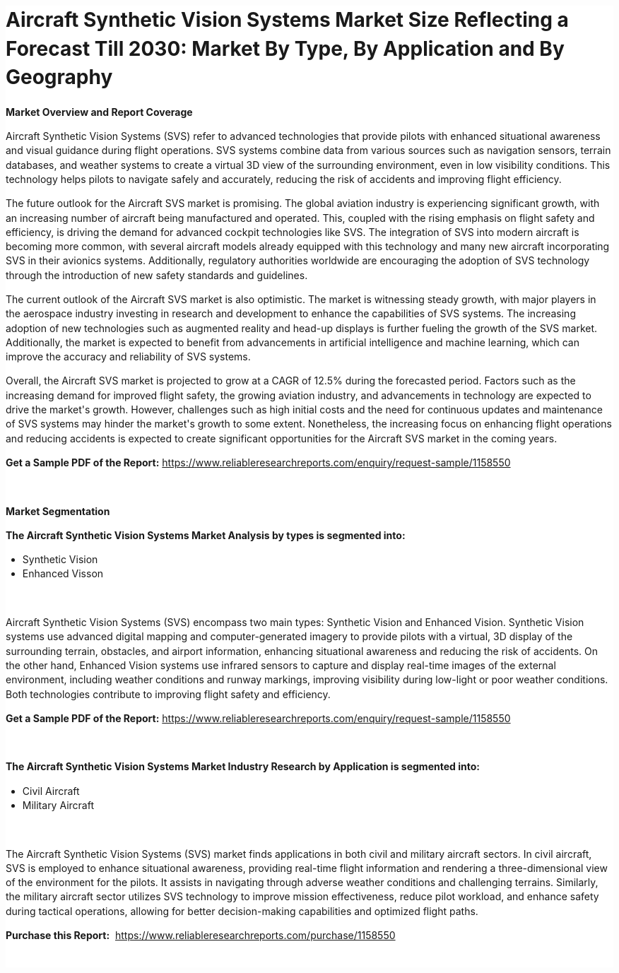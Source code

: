 <p><h1>Aircraft Synthetic Vision Systems Market Size Reflecting a Forecast Till 2030: Market By Type, By Application and By Geography</h1></p><p><strong>Market Overview and Report Coverage</strong></p>
<p><p>Aircraft Synthetic Vision Systems (SVS) refer to advanced technologies that provide pilots with enhanced situational awareness and visual guidance during flight operations. SVS systems combine data from various sources such as navigation sensors, terrain databases, and weather systems to create a virtual 3D view of the surrounding environment, even in low visibility conditions. This technology helps pilots to navigate safely and accurately, reducing the risk of accidents and improving flight efficiency.</p><p>The future outlook for the Aircraft SVS market is promising. The global aviation industry is experiencing significant growth, with an increasing number of aircraft being manufactured and operated. This, coupled with the rising emphasis on flight safety and efficiency, is driving the demand for advanced cockpit technologies like SVS. The integration of SVS into modern aircraft is becoming more common, with several aircraft models already equipped with this technology and many new aircraft incorporating SVS in their avionics systems. Additionally, regulatory authorities worldwide are encouraging the adoption of SVS technology through the introduction of new safety standards and guidelines.</p><p>The current outlook of the Aircraft SVS market is also optimistic. The market is witnessing steady growth, with major players in the aerospace industry investing in research and development to enhance the capabilities of SVS systems. The increasing adoption of new technologies such as augmented reality and head-up displays is further fueling the growth of the SVS market. Additionally, the market is expected to benefit from advancements in artificial intelligence and machine learning, which can improve the accuracy and reliability of SVS systems.</p><p>Overall, the Aircraft SVS market is projected to grow at a CAGR of 12.5% during the forecasted period. Factors such as the increasing demand for improved flight safety, the growing aviation industry, and advancements in technology are expected to drive the market's growth. However, challenges such as high initial costs and the need for continuous updates and maintenance of SVS systems may hinder the market's growth to some extent. Nonetheless, the increasing focus on enhancing flight operations and reducing accidents is expected to create significant opportunities for the Aircraft SVS market in the coming years.</p></p>
<p><strong>Get a Sample PDF of the Report:</strong> <a href="https://www.reliableresearchreports.com/enquiry/request-sample/1158550">https://www.reliableresearchreports.com/enquiry/request-sample/1158550</a></p>
<p>&nbsp;</p>
<p><strong>Market Segmentation</strong></p>
<p><strong>The Aircraft Synthetic Vision Systems Market Analysis by types is segmented into:</strong></p>
<p><ul><li>Synthetic Vision</li><li>Enhanced Visson</li></ul></p>
<p>&nbsp;</p>
<p><p>Aircraft Synthetic Vision Systems (SVS) encompass two main types: Synthetic Vision and Enhanced Vision. Synthetic Vision systems use advanced digital mapping and computer-generated imagery to provide pilots with a virtual, 3D display of the surrounding terrain, obstacles, and airport information, enhancing situational awareness and reducing the risk of accidents. On the other hand, Enhanced Vision systems use infrared sensors to capture and display real-time images of the external environment, including weather conditions and runway markings, improving visibility during low-light or poor weather conditions. Both technologies contribute to improving flight safety and efficiency.</p></p>
<p><strong>Get a Sample PDF of the Report:</strong>&nbsp;<a href="https://www.reliableresearchreports.com/enquiry/request-sample/1158550">https://www.reliableresearchreports.com/enquiry/request-sample/1158550</a></p>
<p>&nbsp;</p>
<p><strong>The Aircraft Synthetic Vision Systems Market Industry Research by Application is segmented into:</strong></p>
<p><ul><li>Civil Aircraft</li><li>Military Aircraft</li></ul></p>
<p>&nbsp;</p>
<p><p>The Aircraft Synthetic Vision Systems (SVS) market finds applications in both civil and military aircraft sectors. In civil aircraft, SVS is employed to enhance situational awareness, providing real-time flight information and rendering a three-dimensional view of the environment for the pilots. It assists in navigating through adverse weather conditions and challenging terrains. Similarly, the military aircraft sector utilizes SVS technology to improve mission effectiveness, reduce pilot workload, and enhance safety during tactical operations, allowing for better decision-making capabilities and optimized flight paths.</p></p>
<p><strong>Purchase this Report:</strong>&nbsp; <a href="https://www.reliableresearchreports.com/purchase/1158550">https://www.reliableresearchreports.com/purchase/1158550</a></p>
<p>&nbsp;</p>